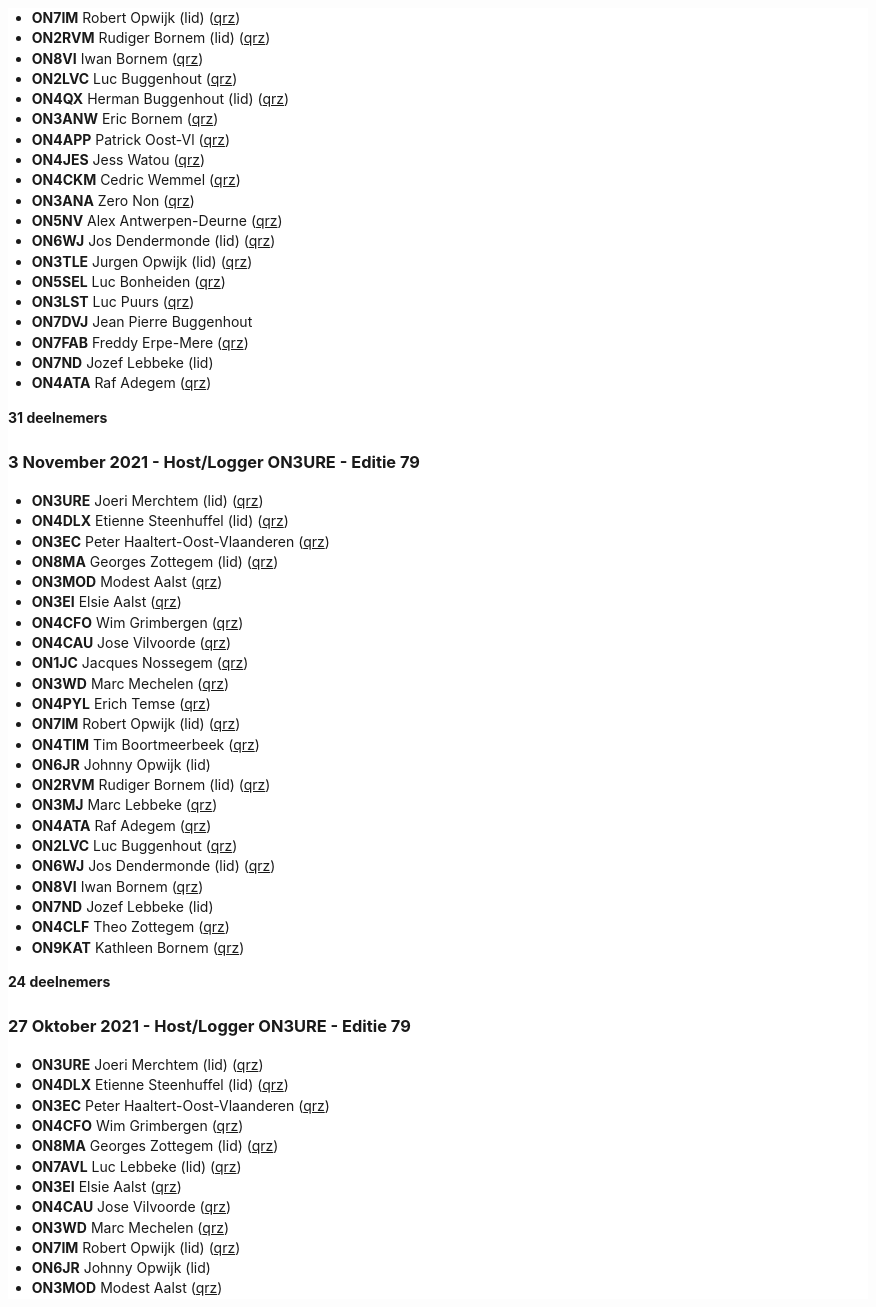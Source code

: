* **ON7IM** Robert Opwijk (lid) ([qrz](https://www.qrz.com/db/on7im))
* **ON2RVM** Rudiger Bornem (lid) ([qrz](https://www.qrz.com/db/on2rvm))
* **ON8VI** Iwan Bornem ([qrz](https://www.qrz.com/db/on8vi))
* **ON2LVC** Luc Buggenhout ([qrz](https://www.qrz.com/db/on2lvc))
* **ON4QX** Herman Buggenhout (lid) ([qrz](https://www.qrz.com/db/on4qx))
* **ON3ANW** Eric Bornem ([qrz](https://www.qrz.com/db/on3anw))
* **ON4APP** Patrick Oost-Vl ([qrz](https://www.qrz.com/db/on4app))
* **ON4JES** Jess Watou ([qrz](https://www.qrz.com/db/on4jes))
* **ON4CKM** Cedric Wemmel ([qrz](https://www.qrz.com/db/on4ckm))
* **ON3ANA** Zero Non ([qrz](https://www.qrz.com/db/on3ana))
* **ON5NV** Alex Antwerpen-Deurne ([qrz](https://www.qrz.com/db/on5nv))
* **ON6WJ** Jos Dendermonde (lid) ([qrz](https://www.qrz.com/db/on6wj))
* **ON3TLE** Jurgen Opwijk (lid) ([qrz](https://www.qrz.com/db/on3tle))
* **ON5SEL** Luc Bonheiden ([qrz](https://www.qrz.com/db/on5sel))
* **ON3LST** Luc Puurs ([qrz](https://www.qrz.com/db/on3lst))
* **ON7DVJ** Jean Pierre Buggenhout 
* **ON7FAB** Freddy Erpe-Mere ([qrz](https://www.qrz.com/db/on7fab))
* **ON7ND** Jozef Lebbeke (lid)
* **ON4ATA** Raf Adegem ([qrz](https://www.qrz.com/db/on4ata))

**31 deelnemers**

### **3 November 2021** - Host/Logger ON3URE - **Editie 79**
* **ON3URE** Joeri Merchtem (lid) ([qrz](https://www.qrz.com/db/on3ure))
* **ON4DLX** Etienne Steenhuffel (lid) ([qrz](https://www.qrz.com/db/on4dlx))
* **ON3EC** Peter Haaltert-Oost-Vlaanderen ([qrz](https://www.qrz.com/db/on3ec))
* **ON8MA** Georges Zottegem (lid) ([qrz](https://www.qrz.com/db/on8ma))
* **ON3MOD** Modest Aalst ([qrz](https://www.qrz.com/db/on3mod))
* **ON3EI** Elsie Aalst ([qrz](https://www.qrz.com/db/on3ei))
* **ON4CFO** Wim Grimbergen ([qrz](https://www.qrz.com/db/on4cfo))
* **ON4CAU** Jose Vilvoorde ([qrz](https://www.qrz.com/db/on4cau))
* **ON1JC** Jacques Nossegem ([qrz](https://www.qrz.com/db/on1jc))
* **ON3WD** Marc Mechelen ([qrz](https://www.qrz.com/db/on3wd))
* **ON4PYL** Erich Temse ([qrz](https://www.qrz.com/db/on4pyl))
* **ON7IM** Robert Opwijk (lid) ([qrz](https://www.qrz.com/db/on7im))
* **ON4TIM** Tim Boortmeerbeek ([qrz](https://www.qrz.com/db/on4tim))
* **ON6JR** Johnny Opwijk (lid)
* **ON2RVM** Rudiger Bornem (lid) ([qrz](https://www.qrz.com/db/on2rvm))
* **ON3MJ** Marc Lebbeke ([qrz](https://www.qrz.com/db/on3mj))
* **ON4ATA** Raf Adegem ([qrz](https://www.qrz.com/db/on4ata))
* **ON2LVC** Luc Buggenhout ([qrz](https://www.qrz.com/db/on2lvc))
* **ON6WJ** Jos Dendermonde (lid) ([qrz](https://www.qrz.com/db/on6wj))
* **ON8VI** Iwan Bornem ([qrz](https://www.qrz.com/db/on8vi))
* **ON7ND** Jozef Lebbeke (lid)
* **ON4CLF** Theo Zottegem ([qrz](https://www.qrz.com/db/on4clf))
* **ON9KAT** Kathleen Bornem ([qrz](https://www.qrz.com/db/on9kat))

**24 deelnemers**

### **27 Oktober 2021** - Host/Logger ON3URE - **Editie 79**
* **ON3URE** Joeri Merchtem (lid) ([qrz](https://www.qrz.com/db/on3ure))
* **ON4DLX** Etienne Steenhuffel (lid) ([qrz](https://www.qrz.com/db/on4dlx))
* **ON3EC** Peter Haaltert-Oost-Vlaanderen ([qrz](https://www.qrz.com/db/on3ec))
* **ON4CFO** Wim Grimbergen ([qrz](https://www.qrz.com/db/on4cfo))
* **ON8MA** Georges Zottegem (lid) ([qrz](https://www.qrz.com/db/on8ma))
* **ON7AVL** Luc Lebbeke (lid) ([qrz](https://www.qrz.com/db/on7avl))
* **ON3EI** Elsie Aalst ([qrz](https://www.qrz.com/db/on3ei))
* **ON4CAU** Jose Vilvoorde ([qrz](https://www.qrz.com/db/on4cau))
* **ON3WD** Marc Mechelen ([qrz](https://www.qrz.com/db/on3wd))
* **ON7IM** Robert Opwijk (lid) ([qrz](https://www.qrz.com/db/on7im))
* **ON6JR** Johnny Opwijk (lid)
* **ON3MOD** Modest Aalst ([qrz](https://www.qrz.com/db/on3mod))
